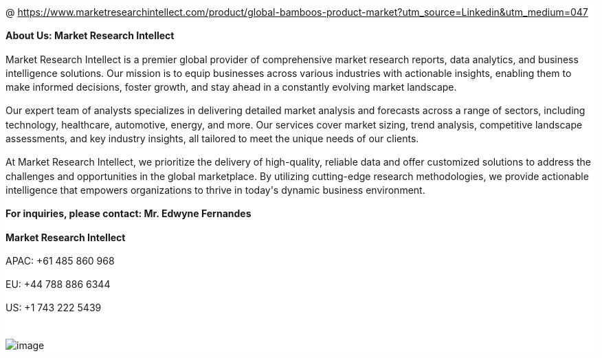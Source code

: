 @</strong>&nbsp;<a href="https://www.marketresearchintellect.com/product/global-bamboos-product-market?utm_source=Linkedin&utm_medium=047">https://www.marketresearchintellect.com/product/global-bamboos-product-market?utm_source=Linkedin&utm_medium=047</a></span></p><p><strong>About Us: Market Research Intellect</strong></p><p>Market Research Intellect is a premier global provider of comprehensive market research reports, data analytics, and business intelligence solutions. Our mission is to equip businesses across various industries with actionable insights, enabling them to make informed decisions, foster growth, and stay ahead in a constantly evolving market landscape.</p><p>Our expert team of analysts specializes in delivering detailed market analysis and forecasts across a range of sectors, including technology, healthcare, automotive, energy, and more. Our services cover market sizing, trend analysis, competitive landscape assessments, and key industry insights, all tailored to meet the unique needs of our clients.</p><p>At Market Research Intellect, we prioritize the delivery of high-quality, reliable data and offer customized solutions to address the challenges and opportunities in the global marketplace. By utilizing cutting-edge research methodologies, we provide actionable intelligence that empowers organizations to thrive in today's dynamic business environment.</p><p><strong>For inquiries, please contact: Mr. Edwyne Fernandes</strong></p><p><strong>Market Research Intellect</strong></p><p>APAC: +61 485 860 968</p><p>EU: +44 788 886 6344</p><p>US: +1 743 222 5439</p></div><div class="article-main__content" data-test-id="publishing-text-block">&nbsp;</div>
![image](https://github.com/user-attachments/assets/a6c1aa71-dbb1-475b-81b8-7eb2a2941baf)

